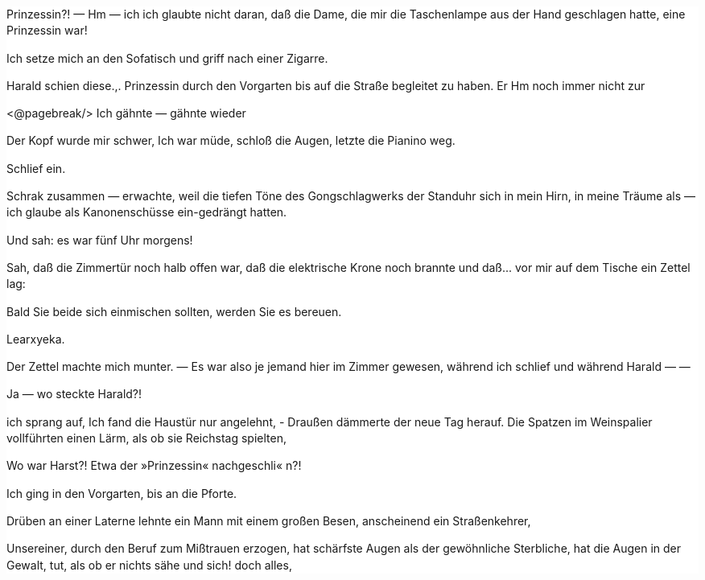 Prinzessin?! — Hm — ich ich glaubte nicht daran, daß
die Dame, die mir die Taschenlampe aus der Hand geschlagen
hatte, eine Prinzessin war!

Ich setze mich an den Sofatisch und griff nach einer
Zigarre.

Harald schien diese.,. Prinzessin durch den Vorgarten
bis auf die Straße begleitet zu haben. Er Hm noch
immer nicht zur

<@pagebreak/>
Ich gähnte — gähnte wieder

Der Kopf wurde mir schwer, Ich war müde, schloß
die Augen, letzte die Pianino weg.

Schlief ein.

Schrak zusammen — erwachte, weil die tiefen Töne
des Gongschlagwerks der Standuhr sich in mein Hirn, in
meine Träume als — ich glaube als Kanonenschüsse ein-gedrängt
hatten.

Und sah: es war fünf Uhr morgens!

Sah, daß die Zimmertür noch halb offen war, daß die
elektrische Krone noch brannte und daß... vor mir auf
dem Tische ein Zettel lag:

Bald Sie beide sich einmischen sollten, werden Sie
es bereuen.

Learxyeka.

Der Zettel machte mich munter. — Es war also je
jemand hier im Zimmer gewesen, während ich schlief und
während Harald — —

Ja — wo steckte Harald?!

ich sprang auf, Ich fand die Haustür nur angelehnt, -
Draußen dämmerte der neue Tag herauf. Die Spatzen im
Weinspalier vollführten einen Lärm, als ob sie Reichstag
spielten,

Wo war Harst?! Etwa der »Prinzessin« nachgeschli«
n?!

Ich ging in den Vorgarten, bis an die Pforte.

Drüben an einer Laterne lehnte ein Mann mit einem
großen Besen, anscheinend ein Straßenkehrer,

Unsereiner, durch den Beruf zum Mißtrauen erzogen,
hat schärfste Augen als der gewöhnliche Sterbliche, hat
die Augen in der Gewalt, tut, als ob er nichts sähe und
sich! doch alles,
